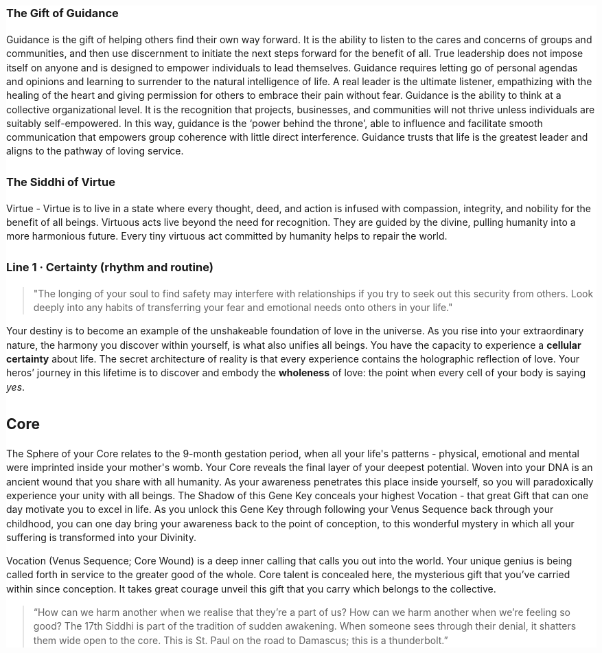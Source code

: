 ### The Gift of Guidance

Guidance is the gift of helping others find their own way forward. It is the ability to listen to the cares and concerns of groups and communities, and then use discernment to initiate the next steps forward for the benefit of all. True leadership does not impose itself on anyone and is designed to empower individuals to lead themselves. Guidance requires letting go of personal agendas and opinions and learning to surrender to the natural intelligence of life. A real leader is the ultimate listener, empathizing with the healing of the heart and giving permission for others to embrace their pain without fear. Guidance is the ability to think at a collective organizational level. It is the recognition that projects, businesses, and communities will not thrive unless individuals are suitably self-empowered. In this way, guidance is the ‘power behind the throne’, able to influence and facilitate smooth communication that empowers group coherence with little direct interference. Guidance trusts that life is the greatest leader and aligns to the pathway of loving service.

### The Siddhi of Virtue

Virtue - Virtue is to live in a state where every thought, deed, and action is infused with compassion, integrity, and nobility for the benefit of all beings. Virtuous acts live beyond the need for recognition. They are guided by the divine, pulling humanity into a more harmonious future. Every tiny virtuous act committed by humanity helps to repair the world.

### Line 1 · Certainty (rhythm and routine)

> "The longing of your soul to find safety may interfere with relationships if you try to seek out this security from others. Look deeply into any habits of transferring your fear and emotional needs onto others in your life."

Your destiny is to become an example of the unshakeable foundation of love in the universe. As you rise into your extraordinary nature, the harmony you discover within yourself, is what also unifies all beings. You have the capacity to experience a **cellular certainty** about life. The secret architecture of reality is that every experience contains the holographic reflection of love. Your heros’ journey in this lifetime is to discover and embody the **wholeness** of love: the point when every cell of your body is saying _yes_.

## Core

The Sphere of your Core relates to the 9-month gestation period, when all your life's patterns - physical, emotional and mental were imprinted inside your mother's womb. Your Core reveals the final layer of your deepest potential. Woven into your DNA is an ancient wound that you share with all humanity. As your awareness penetrates this place inside yourself, so you will paradoxically experience your unity with all beings. The Shadow of this Gene Key conceals your highest Vocation - that great Gift that can one day motivate you to excel in life. As you unlock this Gene Key through following your Venus Sequence back through your childhood, you can one day bring your awareness back to the point of conception, to this wonderful mystery in which all your suffering is transformed into your Divinity.

Vocation (Venus Sequence; Core Wound) is a deep inner calling that calls you out into the world. Your unique genius is being called forth in service to the greater good of the whole. Core talent is concealed here, the mysterious gift that you’ve carried within since conception. It takes great courage unveil this gift that you carry which belongs to the collective.

> “How can we harm another when we realise that they’re a part of us? How can we harm another when we’re feeling so good? The 17th Siddhi is part of the tradition of sudden awakening. When someone sees through their denial, it shatters them wide open to the core. This is St. Paul on the road to Damascus; this is a thunderbolt.”
